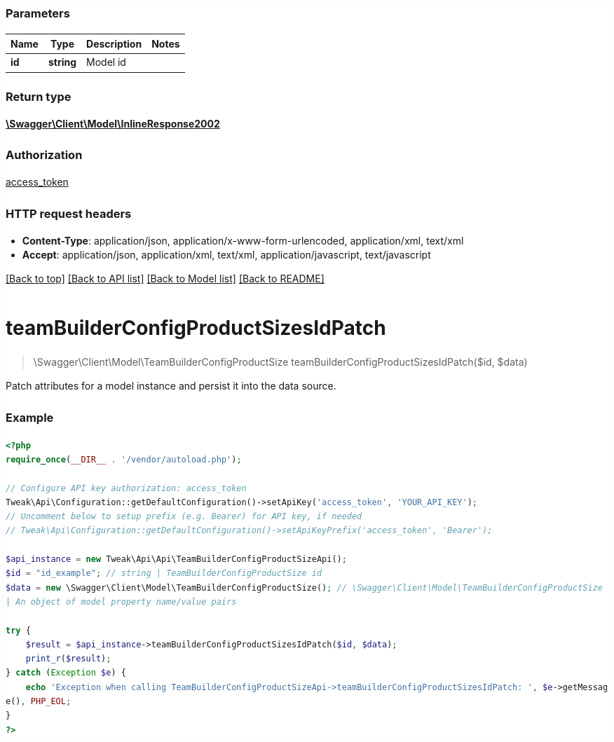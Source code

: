 
### Parameters

Name | Type | Description  | Notes
------------- | ------------- | ------------- | -------------
 **id** | **string**| Model id |

### Return type

[**\Swagger\Client\Model\InlineResponse2002**](../Model/InlineResponse2002.md)

### Authorization

[access_token](../../README.md#access_token)

### HTTP request headers

 - **Content-Type**: application/json, application/x-www-form-urlencoded, application/xml, text/xml
 - **Accept**: application/json, application/xml, text/xml, application/javascript, text/javascript

[[Back to top]](#) [[Back to API list]](../../README.md#documentation-for-api-endpoints) [[Back to Model list]](../../README.md#documentation-for-models) [[Back to README]](../../README.md)

# **teamBuilderConfigProductSizesIdPatch**
> \Swagger\Client\Model\TeamBuilderConfigProductSize teamBuilderConfigProductSizesIdPatch($id, $data)

Patch attributes for a model instance and persist it into the data source.

### Example
```php
<?php
require_once(__DIR__ . '/vendor/autoload.php');

// Configure API key authorization: access_token
Tweak\Api\Configuration::getDefaultConfiguration()->setApiKey('access_token', 'YOUR_API_KEY');
// Uncomment below to setup prefix (e.g. Bearer) for API key, if needed
// Tweak\Api\Configuration::getDefaultConfiguration()->setApiKeyPrefix('access_token', 'Bearer');

$api_instance = new Tweak\Api\Api\TeamBuilderConfigProductSizeApi();
$id = "id_example"; // string | TeamBuilderConfigProductSize id
$data = new \Swagger\Client\Model\TeamBuilderConfigProductSize(); // \Swagger\Client\Model\TeamBuilderConfigProductSize | An object of model property name/value pairs

try {
    $result = $api_instance->teamBuilderConfigProductSizesIdPatch($id, $data);
    print_r($result);
} catch (Exception $e) {
    echo 'Exception when calling TeamBuilderConfigProductSizeApi->teamBuilderConfigProductSizesIdPatch: ', $e->getMessage(), PHP_EOL;
}
?>
```
